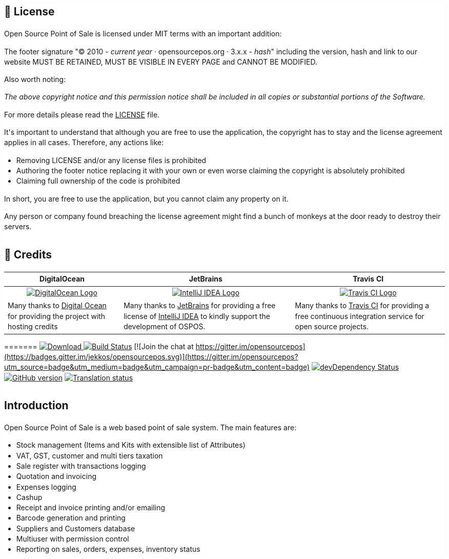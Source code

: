 ## 📄 License

Open Source Point of Sale is licensed under MIT terms with an important addition:

The footer signature "© 2010 - _current year_ · opensourcepos.org · 3.x.x - _hash_" including the version, hash and link to our website MUST BE RETAINED, MUST BE VISIBLE IN EVERY PAGE and CANNOT BE MODIFIED.

Also worth noting:

_The above copyright notice and this permission notice shall be included in all copies or substantial portions of the Software._

For more details please read the [LICENSE](LICENSE) file.

It's important to understand that although you are free to use the application, the copyright has to stay and the license agreement applies in all cases. Therefore, any actions like:

- Removing LICENSE and/or any license files is prohibited
- Authoring the footer notice replacing it with your own or even worse claiming the copyright is absolutely prohibited
- Claiming full ownership of the code is prohibited

In short, you are free to use the application, but you cannot claim any property on it.

Any person or company found breaching the license agreement might find a bunch of monkeys at the door ready to destroy their servers.

## 🙏 Credits

| <div align="center">DigitalOcean</div>                                                                                                                                                                                                                                                    | <div align="center">JetBrains</div> | <div align="center">Travis CI</div> |
|-------------------------------------------------------------------------------------------------------------------------------------------------------------------------------------------------------------------------------------------------------------------------------------------| --- | --- |
| <div align="center"><a href="https://www.digitalocean.com?utm_medium=opensource&utm_source=opensourcepos" target="_blank"><img src="https://opensource.nyc3.cdn.digitaloceanspaces.com/attribution/assets/SVG/DO_Logo_horizontal_blue.svg" alt="DigitalOcean Logo" height="50"></a></div> | <div align="center"><a href="https://www.jetbrains.com/idea/" target="_blank"><img src="https://github.com/opensourcepos/opensourcepos/assets/12870258/187f9bbe-4484-475c-9b58-5e5d5f931f09" alt="IntelliJ IDEA Logo" height="50"></a></div> | <div align="center"><a href="https://www.travis-ci.com/" target="_blank"><img src="https://github.com/opensourcepos/opensourcepos/assets/12870258/71cc2b44-83af-4510-a543-6358285f43c6" alt="Travis CI Logo" height="50"></a></div> |
| Many thanks to [Digital Ocean](https://www.digitalocean.com) for providing the project with hosting credits                                                                                                                                                                               | Many thanks to [JetBrains](https://www.jetbrains.com/) for providing a free license of [IntelliJ IDEA](https://www.jetbrains.com/idea/) to kindly support the development of OSPOS. | Many thanks to [Travis CI](https://www.travis-ci.com/) for providing a free continuous integration service for open source projects. |
=======
[![Download](https://api.bintray.com/packages/jekkos/opensourcepos/opensourcepos/images/download.svg?version=3.3.2) ](https://bintray.com/jekkos/opensourcepos/opensourcepos/3.3.2/link)
[![Build Status](https://travis-ci.org/opensourcepos/opensourcepos.svg?branch=master)](https://travis-ci.org/opensourcepos/opensourcepos)
[![Join the chat at https://gitter.im/opensourcepos](https://badges.gitter.im/jekkos/opensourcepos.svg)](https://gitter.im/opensourcepos?utm_source=badge&utm_medium=badge&utm_campaign=pr-badge&utm_content=badge)
[![devDependency Status](https://david-dm.org/jekkos/opensourcepos/dev-status.svg)](https://david-dm.org/jekkos/opensourcepos#info=dev)
[![GitHub version](https://badge.fury.io/gh/jekkos%2Fopensourcepos.svg)](https://badge.fury.io/gh/jekkos%2Fopensourcepos)
[![Translation status](http://weblate.jpeelaer.net/widgets/ospos/-/svg-badge.svg)](http://weblate.jpeelaer.net/engage/ospos/?utm_source=widget)


Introduction
------------

Open Source Point of Sale is a web based point of sale system.
The main features are:
* Stock management (Items and Kits with extensible list of Attributes)
* VAT, GST, customer and multi tiers taxation
* Sale register with transactions logging
* Quotation and invoicing
* Expenses logging
* Cashup
* Receipt and invoice printing and/or emailing
* Barcode generation and printing
* Suppliers and Customers database
* Multiuser with permission control
* Reporting on sales, orders, expenses, inventory status